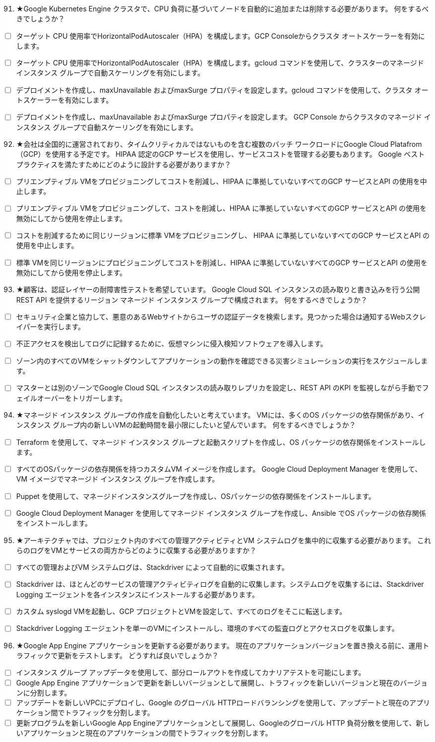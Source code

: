 
91. ★Google Kubernetes Engine クラスタで、CPU 負荷に基づいてノードを自動的に追加または削除する必要があります。
何をするべきでしょうか？

- [ ] ターゲット CPU 使用率でHorizontalPodAutoscaler（HPA）を構成します。GCP Consoleからクラスタ オートスケーラーを有効にします。
- [ ] ターゲット CPU 使用率でHorizontalPodAutoscaler（HPA）を構成します。gcloud コマンドを使用して、クラスターのマネージド インスタンス グループで自動スケーリングを有効にします。
- [ ] デプロイメントを作成し、maxUnavailable およびmaxSurge プロパティを設定します。gcloud コマンドを使用して、クラスタ オートスケーラーを有効にします。
- [ ] デプロイメントを作成し、maxUnavailable およびmaxSurge プロパティを設定します。 GCP Console からクラスタのマネージド インスタンス グループで自動スケーリングを有効にします。


92. ★会社は全国的に運営されており、タイムクリティカルではないものを含む複数のバッチ ワークロードにGoogle Cloud Platafrom（GCP）を使用する予定です。
HIPAA 認定のGCP サービスを使用し、サービスコストを管理する必要もあります。
Google ベストプラクティスを満たすためにどのように設計する必要がありますか？

- [ ] プリエンプティブル VMをプロビジョニングしてコストを削減し、HIPAA に準拠していないすべてのGCP サービスとAPI の使用を中止します。
- [ ] プリエンプティブル VMをプロビジョニングして、コストを削減し、HIPAA に準拠していないすべてのGCP サービスとAPI の使用を無効にしてから使用を停止します。
- [ ] コストを削減するために同じリージョンに標準 VMをプロビジョニングし、 HIPAA に準拠していないすべてのGCP サービスとAPI の使用を中止します。
- [ ] 標準 VMを同じリージョンにプロビジョニングしてコストを削減し、HIPAA に準拠していないすべてのGCP サービスとAPI の使用を無効にしてから使用を停止します。


93. ★顧客は、認証レイヤーの耐障害性テストを希望しています。
Google Cloud SQL インスタンスの読み取りと書き込みを行う公開 REST API を提供するリージョン マネージド インスタンス グループで構成されます。
何をするべきでしょうか？

- [ ] セキュリティ企業と協力して、悪意のあるWebサイトからユーザの認証データを検索します。見つかった場合は通知するWebスクレイパーを実行します。
- [ ] 不正アクセスを検出してログに記録するために、仮想マシンに侵入検知ソフトウェアを導入します。
- [ ] ゾーン内のすべてのVMをシャットダウンしてアプリケーションの動作を確認できる災害シミュレーションの実行をスケジュールします。
- [ ] マスターとは別のゾーンでGoogle Cloud SQL インスタンスの読み取りレプリカを設定し、REST API のKPI を監視しながら手動でフェイルオーバーをトリガーします。


94. ★マネージド インスタンス グループの作成を自動化したいと考えています。
VMには、多くのOS パッケージの依存関係があり、インスタンス グループ内の新しいVMの起動時間を最小限にしたいと望んでいます。
何をするべきでしょうか？

- [ ] Terraform を使用して、マネージド インスタンス グループと起動スクリプトを作成し、OS パッケージの依存関係をインストールします。
- [ ] すべてのOSパッケージの依存関係を持つカスタムVM イメージを作成します。 Google Cloud Deployment Manager を使用して、VM イメージでマネージド インスタンス グループを作成します。
- [ ] Puppet を使用して、マネージドインスタンスグループを作成し、OSパッケージの依存関係をインストールします。
- [ ] Google Cloud Deployment Manager を使用してマネージド インスタンス グループを作成し、Ansible でOS パッケージの依存関係をインストールします。


95. ★アーキテクチャでは、プロジェクト内のすべての管理アクティビティとVM システムログを集中的に収集する必要があります。
これらのログをVMとサービスの両方からどのように収集する必要がありますか？

- [ ] すべての管理およびVM システムログは、Stackdriver によって自動的に収集されます。
- [ ] Stackdriver は、ほとんどのサービスの管理アクティビティログを自動的に収集します。システムログを収集するには、Stackdriver Logging エージェントを各インスタンスにインストールする必要があります。
- [ ] カスタム syslogd VMを起動し、GCP プロジェクトとVMを設定して、すべてのログをそこに転送します。
- [ ] Stackdriver Logging エージェントを単一のVMにインストールし、環境のすべての監査ログとアクセスログを収集します。


96. ★Google App Engine アプリケーションを更新する必要があります。
現在のアプリケーションバージョンを置き換える前に、運用トラフィックで更新をテストします。
どうすれば良いでしょうか？

- [ ] インスタンス グループ アップデータを使用して、部分ロールアウトを作成してカナリアテストを可能にします。
- [ ] Google App Engine アプリケーションで更新を新しいバージョンとして展開し、トラフィックを新しいバージョンと現在のバージョンに分割します。
- [ ] アップデートを新しいVPCにデプロイし、Google のグローバル HTTPロードバランシングを使用して、アップデートと現在のアプリケーション間でトラフィックを分割します。
- [ ] 更新プログラムを新しいGoogle App Engineアプリケーションとして展開し、Googleのグローバル HTTP 負荷分散を使用して、新しいアプリケーションと現在のアプリケーションの間でトラフィックを分割します。
